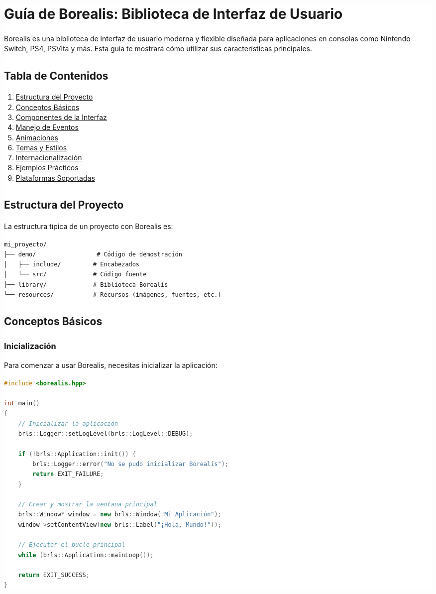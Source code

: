 # Guía de Borealis: Biblioteca de Interfaz de Usuario

Borealis es una biblioteca de interfaz de usuario moderna y flexible diseñada para aplicaciones en consolas como Nintendo Switch, PS4, PSVita y más. Esta guía te mostrará cómo utilizar sus características principales.

## Tabla de Contenidos
1. [Estructura del Proyecto](#estructura-del-proyecto)
2. [Conceptos Básicos](#conceptos-básicos)
3. [Componentes de la Interfaz](#componentes-de-la-interfaz)
4. [Manejo de Eventos](#manejo-de-eventos)
5. [Animaciones](#animaciones)
6. [Temas y Estilos](#temas-y-estilos)
7. [Internacionalización](#internacionalización)
8. [Ejemplos Prácticos](#ejemplos-prácticos)
9. [Plataformas Soportadas](#plataformas-soportadas)

## Estructura del Proyecto

La estructura típica de un proyecto con Borealis es:

```
mi_proyecto/
├── demo/                 # Código de demostración
│   ├── include/         # Encabezados
│   └── src/             # Código fuente
├── library/             # Biblioteca Borealis
└── resources/           # Recursos (imágenes, fuentes, etc.)
```

## Conceptos Básicos

### Inicialización

Para comenzar a usar Borealis, necesitas inicializar la aplicación:

```cpp
#include <borealis.hpp>

int main()
{
    // Inicializar la aplicación
    brls::Logger::setLogLevel(brls::LogLevel::DEBUG);
    
    if (!brls::Application::init()) {
        brls::Logger::error("No se pudo inicializar Borealis");
        return EXIT_FAILURE;
    }
    
    // Crear y mostrar la ventana principal
    brls::Window* window = new brls::Window("Mi Aplicación");
    window->setContentView(new brls::Label("¡Hola, Mundo!"));
    
    // Ejecutar el bucle principal
    while (brls::Application::mainLoop());
    
    return EXIT_SUCCESS;
}
```

